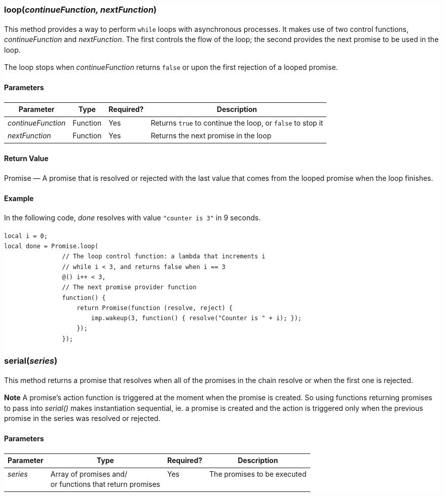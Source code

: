 ### loop(*continueFunction, nextFunction*) ###

This method provides a way to perform `while` loops with asynchronous processes. It makes use of two control functions, *continueFunction* and 
*nextFunction*. The first controls the flow of the loop; the second provides the next promise to be used in the loop.

The loop stops when *continueFunction* returns `false` or upon the first rejection of a looped promise.

#### Parameters ####

| Parameter | Type | Required? | Description |
| --- | --- | --- | --- |
| *continueFunction* | Function | Yes | Returns `true` to continue the loop, or `false` to stop it |
| *nextFunction* | Function | Yes | Returns the next promise in the loop |

#### Return Value ####

Promise &mdash; A promise that is resolved or rejected with the last value that comes from the looped promise when the loop finishes.

#### Example ####

In the following code, *done* resolves with value `"counter is 3"` in 9 seconds.

```squirrel
local i = 0;
local done = Promise.loop(
                // The loop control function: a lambda that increments i
                // while i < 3, and returns false when i == 3
                @() i++ < 3,
                // The next promise provider function
                function() {
                    return Promise(function (resolve, reject) {
                        imp.wakeup(3, function() { resolve("Counter is " + i); });
                    });
                });
```

### serial(*series*) ###

This method returns a promise that resolves when all of the promises in the chain resolve or when the first one is rejected.

**Note** A promise’s action function is triggered at the moment when the promise is created. So using functions returning promises to pass into *serial()* makes instantiation sequential, ie. a promise is created and the action is triggered only when the previous promise in the series was resolved or rejected.

#### Parameters ####

| Parameter | Type | Required? | Description |
| --- | --- | --- | --- |
| *series* | Array of promises and/<br />or functions that return promises | Yes | The promises to be executed |
